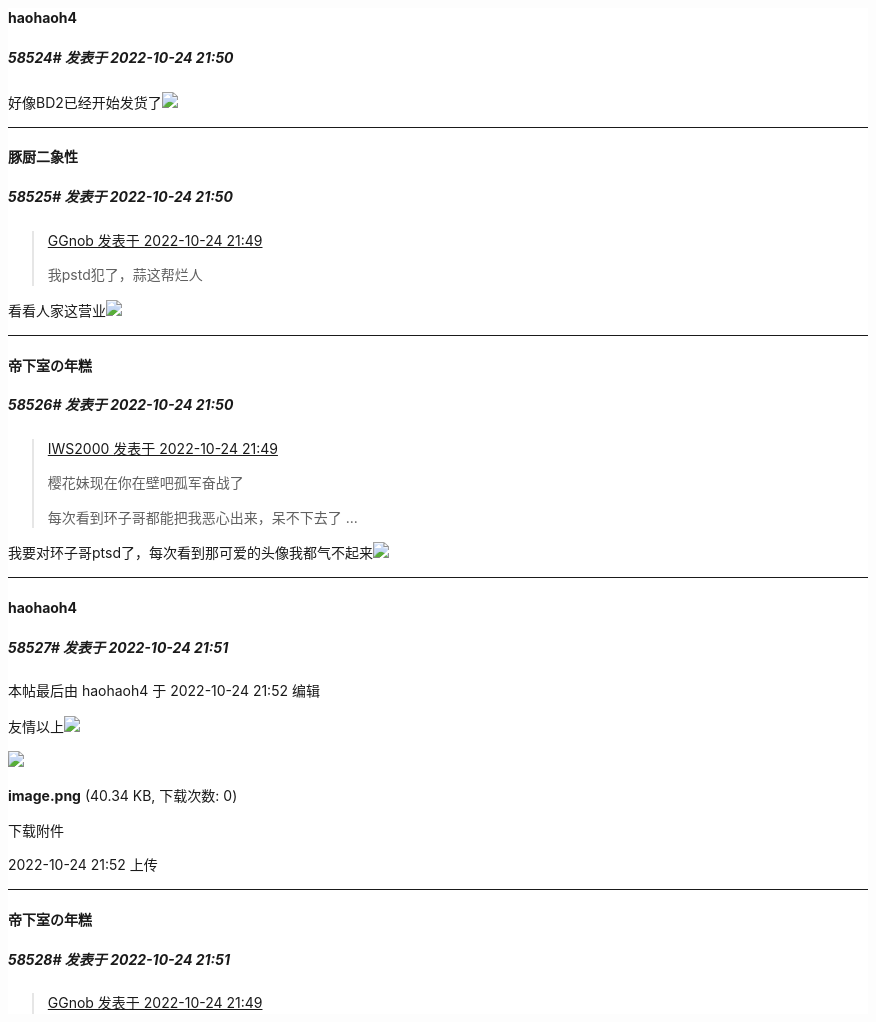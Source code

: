 ####  haohaoh4  
##### 58524#       发表于 2022-10-24 21:50

好像BD2已经开始发货了<img src="https://static.saraba1st.com/image/smiley/face2017/078.png" referrerpolicy="no-referrer">

*****

####  豚厨二象性  
##### 58525#       发表于 2022-10-24 21:50

<blockquote><a href="httphttps://bbs.saraba1st.com/2b/forum.php?mod=redirect&amp;goto=findpost&amp;pid=58083751&amp;ptid=2045127" target="_blank">GGnob 发表于 2022-10-24 21:49</a>

我pstd犯了，蒜这帮烂人</blockquote>
看看人家这营业<img src="https://static.saraba1st.com/image/smiley/face2017/087.gif" referrerpolicy="no-referrer">

*****

####  帝下室の年糕  
##### 58526#       发表于 2022-10-24 21:50

<blockquote><a href="httphttps://bbs.saraba1st.com/2b/forum.php?mod=redirect&amp;goto=findpost&amp;pid=58083745&amp;ptid=2045127" target="_blank">IWS2000 发表于 2022-10-24 21:49</a>

樱花妹现在你在壁吧孤军奋战了

每次看到环子哥都能把我恶心出来，呆不下去了 ...</blockquote>
我要对环子哥ptsd了，每次看到那可爱的头像我都气不起来<img src="https://static.saraba1st.com/image/smiley/face2017/182.png" referrerpolicy="no-referrer">

*****

####  haohaoh4  
##### 58527#       发表于 2022-10-24 21:51

 本帖最后由 haohaoh4 于 2022-10-24 21:52 编辑 

友情以上<img src="https://static.saraba1st.com/image/smiley/face2017/064.png" referrerpolicy="no-referrer">

<img src="https://img.saraba1st.com/forum/202210/24/215245zpvfkzu8wk1f1fz2.png" referrerpolicy="no-referrer">

<strong>image.png</strong> (40.34 KB, 下载次数: 0)

下载附件

2022-10-24 21:52 上传

*****

####  帝下室の年糕  
##### 58528#       发表于 2022-10-24 21:51

<blockquote><a href="httphttps://bbs.saraba1st.com/2b/forum.php?mod=redirect&amp;goto=findpost&amp;pid=58083751&amp;ptid=2045127" target="_blank">GGnob 发表于 2022-10-24 21:49</a>
